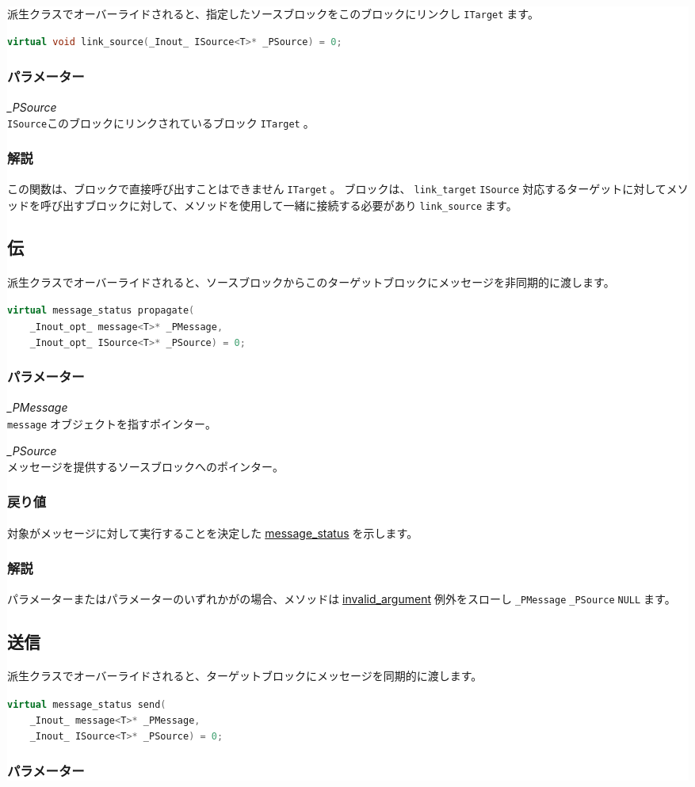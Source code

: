 派生クラスでオーバーライドされると、指定したソースブロックをこのブロックにリンクし `ITarget` ます。

```cpp
virtual void link_source(_Inout_ ISource<T>* _PSource) = 0;
```

### <a name="parameters"></a>パラメーター

*_PSource*<br/>
`ISource`このブロックにリンクされているブロック `ITarget` 。

### <a name="remarks"></a>解説

この関数は、ブロックで直接呼び出すことはできません `ITarget` 。 ブロックは、 `link_target` `ISource` 対応するターゲットに対してメソッドを呼び出すブロックに対して、メソッドを使用して一緒に接続する必要があり `link_source` ます。

## <a name="propagate"></a><a name="propagate"></a> 伝

派生クラスでオーバーライドされると、ソースブロックからこのターゲットブロックにメッセージを非同期的に渡します。

```cpp
virtual message_status propagate(
    _Inout_opt_ message<T>* _PMessage,
    _Inout_opt_ ISource<T>* _PSource) = 0;
```

### <a name="parameters"></a>パラメーター

*_PMessage*<br/>
`message` オブジェクトを指すポインター。

*_PSource*<br/>
メッセージを提供するソースブロックへのポインター。

### <a name="return-value"></a>戻り値

対象がメッセージに対して実行することを決定した [message_status](concurrency-namespace-enums.md) を示します。

### <a name="remarks"></a>解説

パラメーターまたはパラメーターのいずれかがの場合、メソッドは [invalid_argument](../../../standard-library/invalid-argument-class.md) 例外をスローし `_PMessage` `_PSource` `NULL` ます。

## <a name="send"></a><a name="send"></a> 送信

派生クラスでオーバーライドされると、ターゲットブロックにメッセージを同期的に渡します。

```cpp
virtual message_status send(
    _Inout_ message<T>* _PMessage,
    _Inout_ ISource<T>* _PSource) = 0;
```

### <a name="parameters"></a>パラメーター
